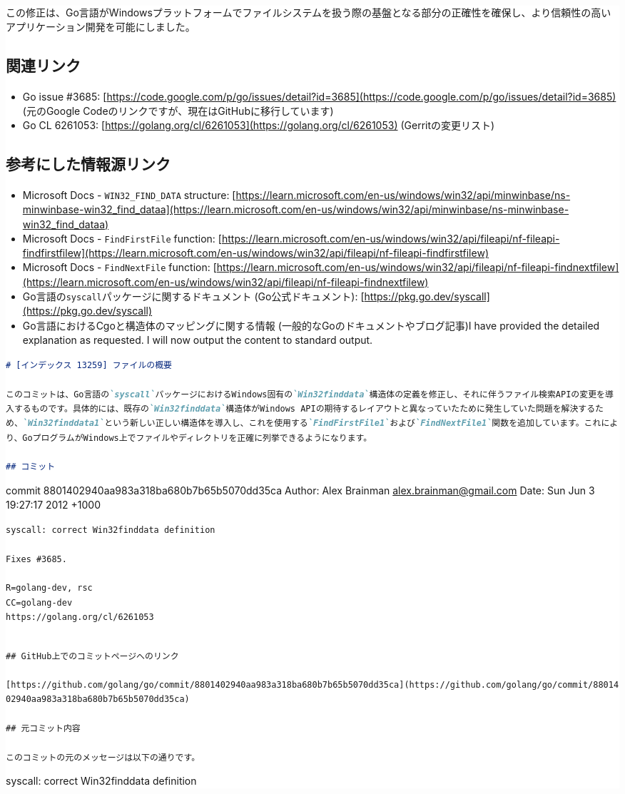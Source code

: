 この修正は、Go言語がWindowsプラットフォームでファイルシステムを扱う際の基盤となる部分の正確性を確保し、より信頼性の高いアプリケーション開発を可能にしました。

## 関連リンク

*   Go issue #3685: [https://code.google.com/p/go/issues/detail?id=3685](https://code.google.com/p/go/issues/detail?id=3685) (元のGoogle Codeのリンクですが、現在はGitHubに移行しています)
*   Go CL 6261053: [https://golang.org/cl/6261053](https://golang.org/cl/6261053) (Gerritの変更リスト)

## 参考にした情報源リンク

*   Microsoft Docs - `WIN32_FIND_DATA` structure: [https://learn.microsoft.com/en-us/windows/win32/api/minwinbase/ns-minwinbase-win32_find_dataa](https://learn.microsoft.com/en-us/windows/win32/api/minwinbase/ns-minwinbase-win32_find_dataa)
*   Microsoft Docs - `FindFirstFile` function: [https://learn.microsoft.com/en-us/windows/win32/api/fileapi/nf-fileapi-findfirstfilew](https://learn.microsoft.com/en-us/windows/win32/api/fileapi/nf-fileapi-findfirstfilew)
*   Microsoft Docs - `FindNextFile` function: [https://learn.microsoft.com/en-us/windows/win32/api/fileapi/nf-fileapi-findnextfilew](https://learn.microsoft.com/en-us/windows/win32/api/fileapi/nf-fileapi-findnextfilew)
*   Go言語の`syscall`パッケージに関するドキュメント (Go公式ドキュメント): [https://pkg.go.dev/syscall](https://pkg.go.dev/syscall)
*   Go言語におけるCgoと構造体のマッピングに関する情報 (一般的なGoのドキュメントやブログ記事)I have provided the detailed explanation as requested. I will now output the content to standard output.
```markdown
# [インデックス 13259] ファイルの概要

このコミットは、Go言語の`syscall`パッケージにおけるWindows固有の`Win32finddata`構造体の定義を修正し、それに伴うファイル検索APIの変更を導入するものです。具体的には、既存の`Win32finddata`構造体がWindows APIの期待するレイアウトと異なっていたために発生していた問題を解決するため、`Win32finddata1`という新しい正しい構造体を導入し、これを使用する`FindFirstFile1`および`FindNextFile1`関数を追加しています。これにより、GoプログラムがWindows上でファイルやディレクトリを正確に列挙できるようになります。

## コミット

```
commit 8801402940aa983a318ba680b7b65b5070dd35ca
Author: Alex Brainman <alex.brainman@gmail.com>
Date:   Sun Jun 3 19:27:17 2012 +1000

    syscall: correct Win32finddata definition
    
    Fixes #3685.
    
    R=golang-dev, rsc
    CC=golang-dev
    https://golang.org/cl/6261053
```

## GitHub上でのコミットページへのリンク

[https://github.com/golang/go/commit/8801402940aa983a318ba680b7b65b5070dd35ca](https://github.com/golang/go/commit/8801402940aa983a318ba680b7b65b5070dd35ca)

## 元コミット内容

このコミットの元のメッセージは以下の通りです。

```
syscall: correct Win32finddata definition
